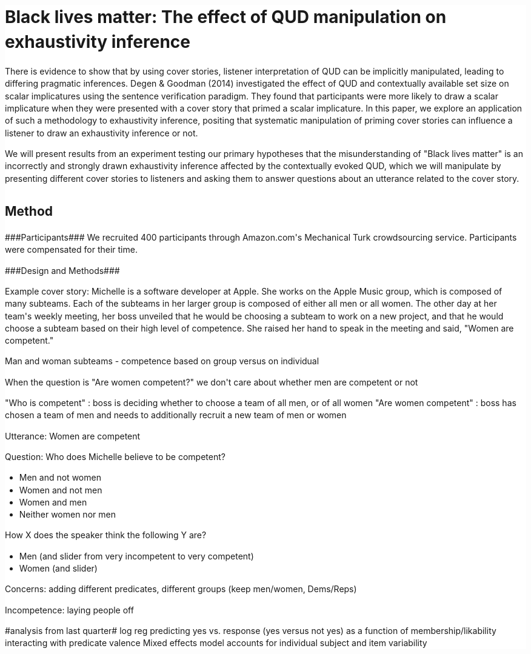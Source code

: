 # Black lives matter: The effect of QUD manipulation on exhaustivity inference #

There is evidence to show that by using cover stories, listener interpretation of QUD can be implicitly manipulated, leading to differing pragmatic inferences. Degen & Goodman (2014) investigated the effect of QUD and contextually available set size on scalar implicatures using the sentence verification paradigm. They found that participants were more likely to draw a scalar implicature when they were presented with a cover story that primed a scalar implicature. In this paper, we explore an application of such a methodology to exhaustivity inference, positing that systematic manipulation of priming cover stories can influence a listener to draw an exhaustivity inference or not.

We will present results from an experiment testing our primary hypotheses that the misunderstanding of "Black lives matter" is an incorrectly and strongly drawn exhaustivity inference affected by the contextually evoked QUD, which we will manipulate by presenting different cover stories to listeners and asking them to answer questions about an utterance related to the cover story. 

## Method ##

###Participants###
We recruited 400 participants through Amazon.com's Mechanical Turk crowdsourcing service. Participants were compensated for their time. 

###Design and Methods###

Example cover story: Michelle is a software developer at Apple. She works on the Apple Music group, which is composed of many subteams. Each of the subteams in her larger group is composed of either all men or all women. The other day at her team's weekly meeting, her boss unveiled that he would be choosing a subteam to work on a new project, and that he would choose a subteam based on their high level of competence. She raised her hand to speak in the meeting and said, "Women are competent."

Man and woman subteams - competence based on group versus on individual

When the question is "Are women competent?" we don't care about whether men are competent or not 

"Who is competent" : boss is deciding whether to choose a team of all men, or of all women 
"Are women competent" : boss has chosen a team of men and needs to additionally recruit a new team of men or women 

Utterance: Women are competent

Question: Who does Michelle believe to be competent? 
- Men and not women 
- Women and not men 
- Women and men 
- Neither women nor men

How X does the speaker think the following Y are? 
- Men (and slider from very incompetent to very competent)
- Women (and slider)

Concerns: adding different predicates, different groups (keep men/women, Dems/Reps)

Incompetence: laying people off 

#analysis from last quarter#
log reg predicting yes vs. 
response (yes versus not yes) as a function of membership/likability interacting with predicate valence
Mixed effects model accounts for individual subject and item variability 
